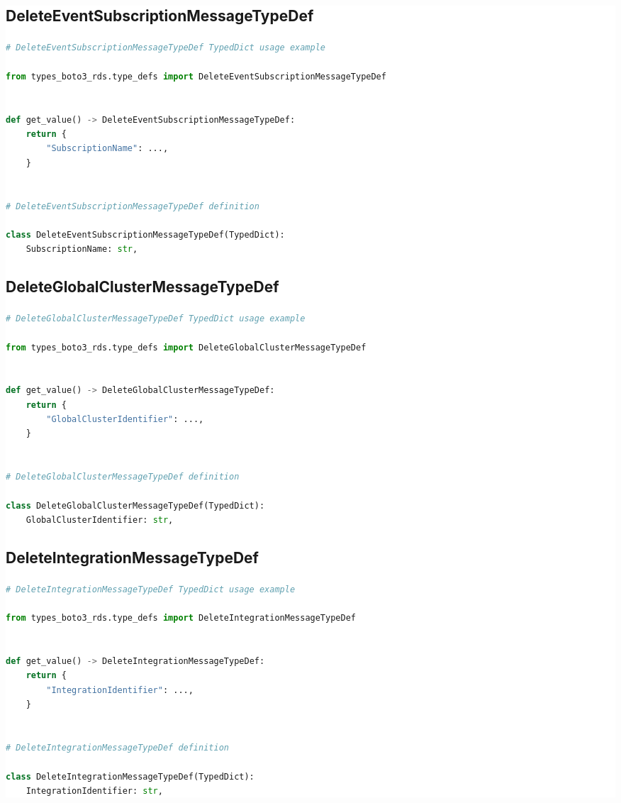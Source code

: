 
## DeleteEventSubscriptionMessageTypeDef

```python
# DeleteEventSubscriptionMessageTypeDef TypedDict usage example

from types_boto3_rds.type_defs import DeleteEventSubscriptionMessageTypeDef


def get_value() -> DeleteEventSubscriptionMessageTypeDef:
    return {
        "SubscriptionName": ...,
    }


# DeleteEventSubscriptionMessageTypeDef definition

class DeleteEventSubscriptionMessageTypeDef(TypedDict):
    SubscriptionName: str,
```


## DeleteGlobalClusterMessageTypeDef

```python
# DeleteGlobalClusterMessageTypeDef TypedDict usage example

from types_boto3_rds.type_defs import DeleteGlobalClusterMessageTypeDef


def get_value() -> DeleteGlobalClusterMessageTypeDef:
    return {
        "GlobalClusterIdentifier": ...,
    }


# DeleteGlobalClusterMessageTypeDef definition

class DeleteGlobalClusterMessageTypeDef(TypedDict):
    GlobalClusterIdentifier: str,
```


## DeleteIntegrationMessageTypeDef

```python
# DeleteIntegrationMessageTypeDef TypedDict usage example

from types_boto3_rds.type_defs import DeleteIntegrationMessageTypeDef


def get_value() -> DeleteIntegrationMessageTypeDef:
    return {
        "IntegrationIdentifier": ...,
    }


# DeleteIntegrationMessageTypeDef definition

class DeleteIntegrationMessageTypeDef(TypedDict):
    IntegrationIdentifier: str,
```
